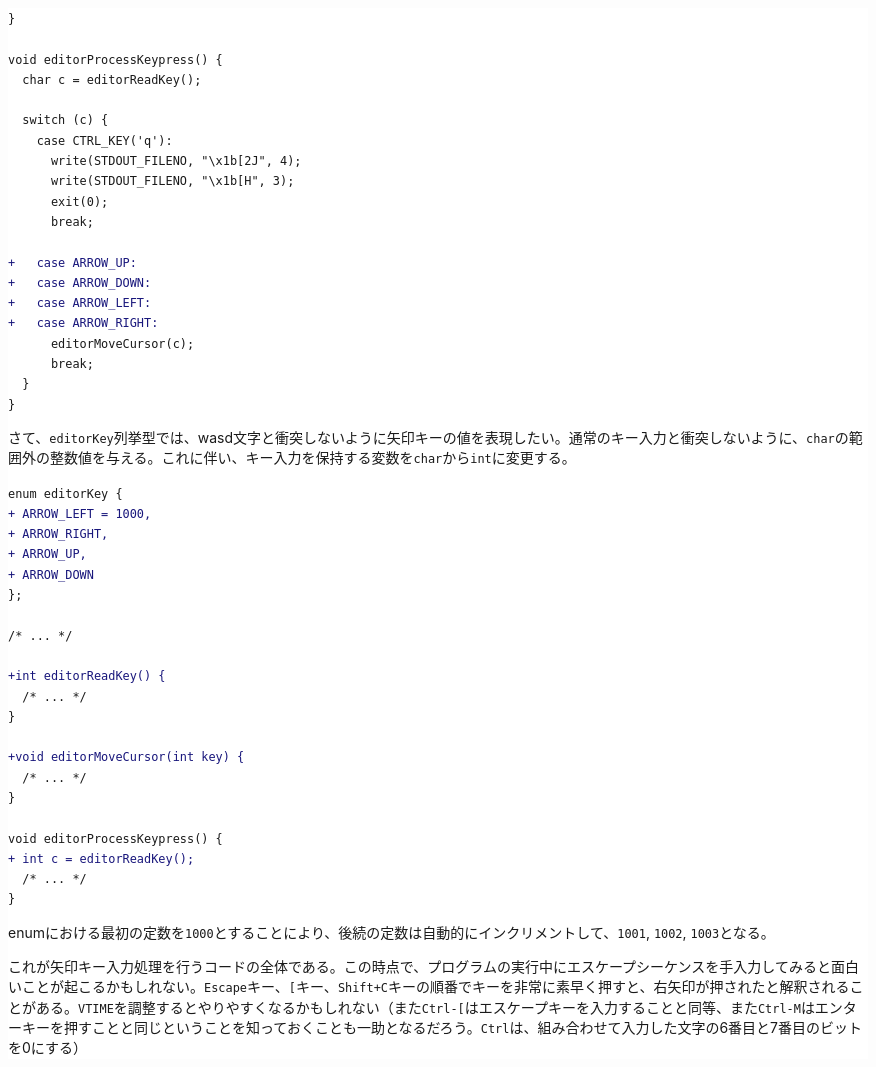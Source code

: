 ```diff
}

void editorProcessKeypress() {
  char c = editorReadKey();

  switch (c) {
    case CTRL_KEY('q'):
      write(STDOUT_FILENO, "\x1b[2J", 4);
      write(STDOUT_FILENO, "\x1b[H", 3);
      exit(0);
      break;

+   case ARROW_UP:
+   case ARROW_DOWN:
+   case ARROW_LEFT:
+   case ARROW_RIGHT:
      editorMoveCursor(c);
      break;
  }
}
```

さて、`editorKey`列挙型では、wasd文字と衝突しないように矢印キーの値を表現したい。通常のキー入力と衝突しないように、`char`の範囲外の整数値を与える。これに伴い、キー入力を保持する変数を`char`から`int`に変更する。

```diff
enum editorKey {
+ ARROW_LEFT = 1000,
+ ARROW_RIGHT,
+ ARROW_UP,
+ ARROW_DOWN
};

/* ... */

+int editorReadKey() {
  /* ... */
}

+void editorMoveCursor(int key) {
  /* ... */
}

void editorProcessKeypress() {
+ int c = editorReadKey();
  /* ... */
}
```

enumにおける最初の定数を`1000`とすることにより、後続の定数は自動的にインクリメントして、`1001`, `1002`, `1003`となる。

これが矢印キー入力処理を行うコードの全体である。この時点で、プログラムの実行中にエスケープシーケンスを手入力してみると面白いことが起こるかもしれない。`Escape`キー、`[`キー、`Shift+C`キーの順番でキーを非常に素早く押すと、右矢印が押されたと解釈されることがある。`VTIME`を調整するとやりやすくなるかもしれない（また`Ctrl-[`はエスケープキーを入力することと同等、また`Ctrl-M`はエンターキーを押すことと同じということを知っておくことも一助となるだろう。`Ctrl`は、組み合わせて入力した文字の6番目と7番目のビットを0にする）
